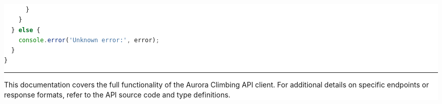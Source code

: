 ```typescript
      }
    }
  } else {
    console.error('Unknown error:', error);
  }
}
```

---

This documentation covers the full functionality of the Aurora Climbing API client. For additional details on specific endpoints or response formats, refer to the API source code and type definitions.